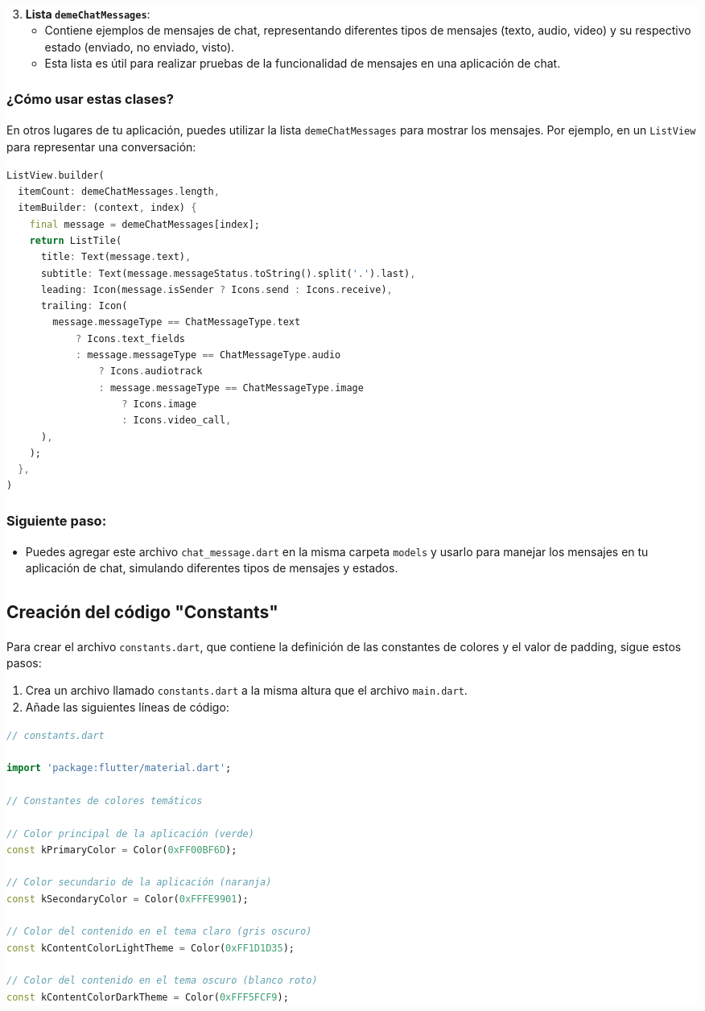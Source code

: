 3. **Lista `demeChatMessages`**:
   - Contiene ejemplos de mensajes de chat, representando diferentes tipos de mensajes (texto, audio, video) y su respectivo estado (enviado, no enviado, visto).
   - Esta lista es útil para realizar pruebas de la funcionalidad de mensajes en una aplicación de chat.

### ¿Cómo usar estas clases?

En otros lugares de tu aplicación, puedes utilizar la lista `demeChatMessages` para mostrar los mensajes. Por ejemplo, en un `ListView` para representar una conversación:

```dart
ListView.builder(
  itemCount: demeChatMessages.length,
  itemBuilder: (context, index) {
    final message = demeChatMessages[index];
    return ListTile(
      title: Text(message.text),
      subtitle: Text(message.messageStatus.toString().split('.').last),
      leading: Icon(message.isSender ? Icons.send : Icons.receive),
      trailing: Icon(
        message.messageType == ChatMessageType.text
            ? Icons.text_fields
            : message.messageType == ChatMessageType.audio
                ? Icons.audiotrack
                : message.messageType == ChatMessageType.image
                    ? Icons.image
                    : Icons.video_call,
      ),
    );
  },
)
```

### Siguiente paso:
- Puedes agregar este archivo `chat_message.dart` en la misma carpeta `models` y usarlo para manejar los mensajes en tu aplicación de chat, simulando diferentes tipos de mensajes y estados.

## Creación del código "Constants"

Para crear el archivo `constants.dart`, que contiene la definición de las constantes de colores y el valor de padding, sigue estos pasos:

1. Crea un archivo llamado `constants.dart` a la misma altura que el archivo `main.dart`.
2. Añade las siguientes líneas de código:

```dart
// constants.dart

import 'package:flutter/material.dart';

// Constantes de colores temáticos

// Color principal de la aplicación (verde)
const kPrimaryColor = Color(0xFF00BF6D);

// Color secundario de la aplicación (naranja)
const kSecondaryColor = Color(0xFFFE9901);

// Color del contenido en el tema claro (gris oscuro)
const kContentColorLightTheme = Color(0xFF1D1D35);

// Color del contenido en el tema oscuro (blanco roto)
const kContentColorDarkTheme = Color(0xFFF5FCF9);

```